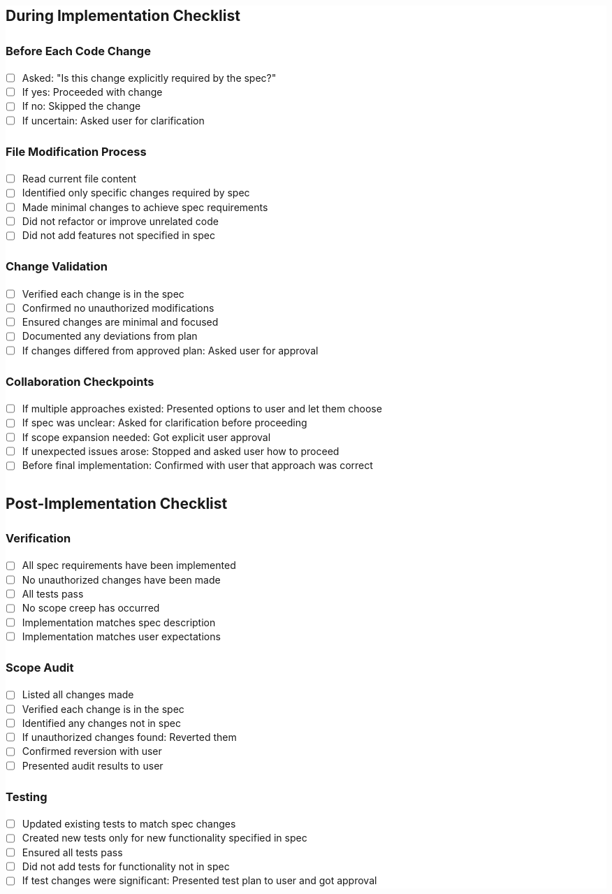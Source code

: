 ## During Implementation Checklist

### Before Each Code Change
- [ ] Asked: "Is this change explicitly required by the spec?"
- [ ] If yes: Proceeded with change
- [ ] If no: Skipped the change
- [ ] If uncertain: Asked user for clarification

### File Modification Process
- [ ] Read current file content
- [ ] Identified only specific changes required by spec
- [ ] Made minimal changes to achieve spec requirements
- [ ] Did not refactor or improve unrelated code
- [ ] Did not add features not specified in spec

### Change Validation
- [ ] Verified each change is in the spec
- [ ] Confirmed no unauthorized modifications
- [ ] Ensured changes are minimal and focused
- [ ] Documented any deviations from plan
- [ ] If changes differed from approved plan: Asked user for approval

### Collaboration Checkpoints
- [ ] If multiple approaches existed: Presented options to user and let them choose
- [ ] If spec was unclear: Asked for clarification before proceeding
- [ ] If scope expansion needed: Got explicit user approval
- [ ] If unexpected issues arose: Stopped and asked user how to proceed
- [ ] Before final implementation: Confirmed with user that approach was correct

## Post-Implementation Checklist

### Verification
- [ ] All spec requirements have been implemented
- [ ] No unauthorized changes have been made
- [ ] All tests pass
- [ ] No scope creep has occurred
- [ ] Implementation matches spec description
- [ ] Implementation matches user expectations

### Scope Audit
- [ ] Listed all changes made
- [ ] Verified each change is in the spec
- [ ] Identified any changes not in spec
- [ ] If unauthorized changes found: Reverted them
- [ ] Confirmed reversion with user
- [ ] Presented audit results to user

### Testing
- [ ] Updated existing tests to match spec changes
- [ ] Created new tests only for new functionality specified in spec
- [ ] Ensured all tests pass
- [ ] Did not add tests for functionality not in spec
- [ ] If test changes were significant: Presented test plan to user and got approval
